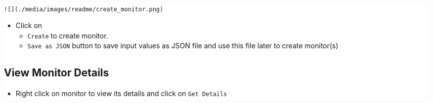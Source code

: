     ![](./media/images/readme/create_monitor.png)

- Click on 
  - `Create` to create monitor.
  - `Save as JSON` button to save input values as JSON file and use this file later to create monitor(s)

## View Monitor Details

- Right click on monitor to view its details and click on `Get Details`
